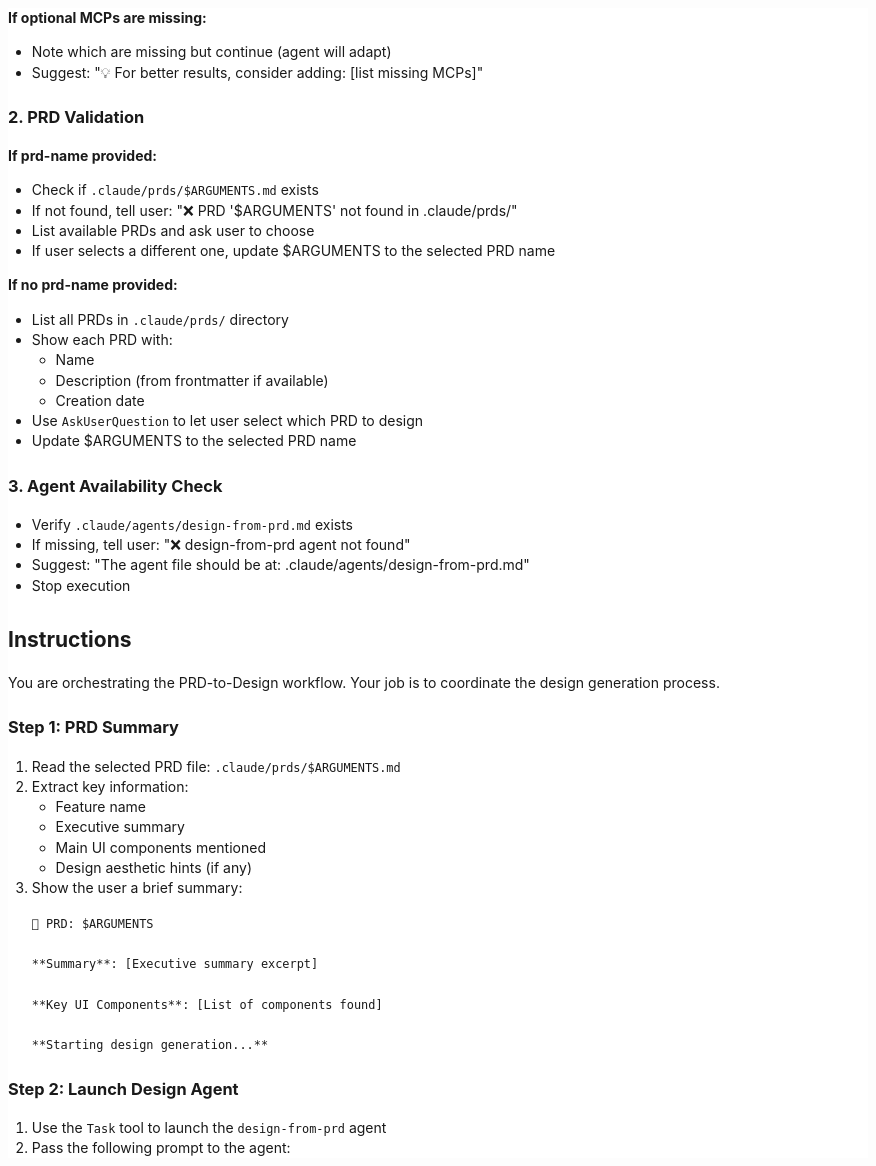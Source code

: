 **If optional MCPs are missing:**
- Note which are missing but continue (agent will adapt)
- Suggest: "💡 For better results, consider adding: [list missing MCPs]"

### 2. PRD Validation

**If prd-name provided:**
- Check if `.claude/prds/$ARGUMENTS.md` exists
- If not found, tell user: "❌ PRD '$ARGUMENTS' not found in .claude/prds/"
- List available PRDs and ask user to choose
- If user selects a different one, update $ARGUMENTS to the selected PRD name

**If no prd-name provided:**
- List all PRDs in `.claude/prds/` directory
- Show each PRD with:
  - Name
  - Description (from frontmatter if available)
  - Creation date
- Use `AskUserQuestion` to let user select which PRD to design
- Update $ARGUMENTS to the selected PRD name

### 3. Agent Availability Check
- Verify `.claude/agents/design-from-prd.md` exists
- If missing, tell user: "❌ design-from-prd agent not found"
- Suggest: "The agent file should be at: .claude/agents/design-from-prd.md"
- Stop execution

## Instructions

You are orchestrating the PRD-to-Design workflow. Your job is to coordinate the design generation process.

### Step 1: PRD Summary
1. Read the selected PRD file: `.claude/prds/$ARGUMENTS.md`
2. Extract key information:
   - Feature name
   - Executive summary
   - Main UI components mentioned
   - Design aesthetic hints (if any)
3. Show the user a brief summary:
   ```
   📄 PRD: $ARGUMENTS

   **Summary**: [Executive summary excerpt]

   **Key UI Components**: [List of components found]

   **Starting design generation...**
   ```

### Step 2: Launch Design Agent
1. Use the `Task` tool to launch the `design-from-prd` agent
2. Pass the following prompt to the agent:
